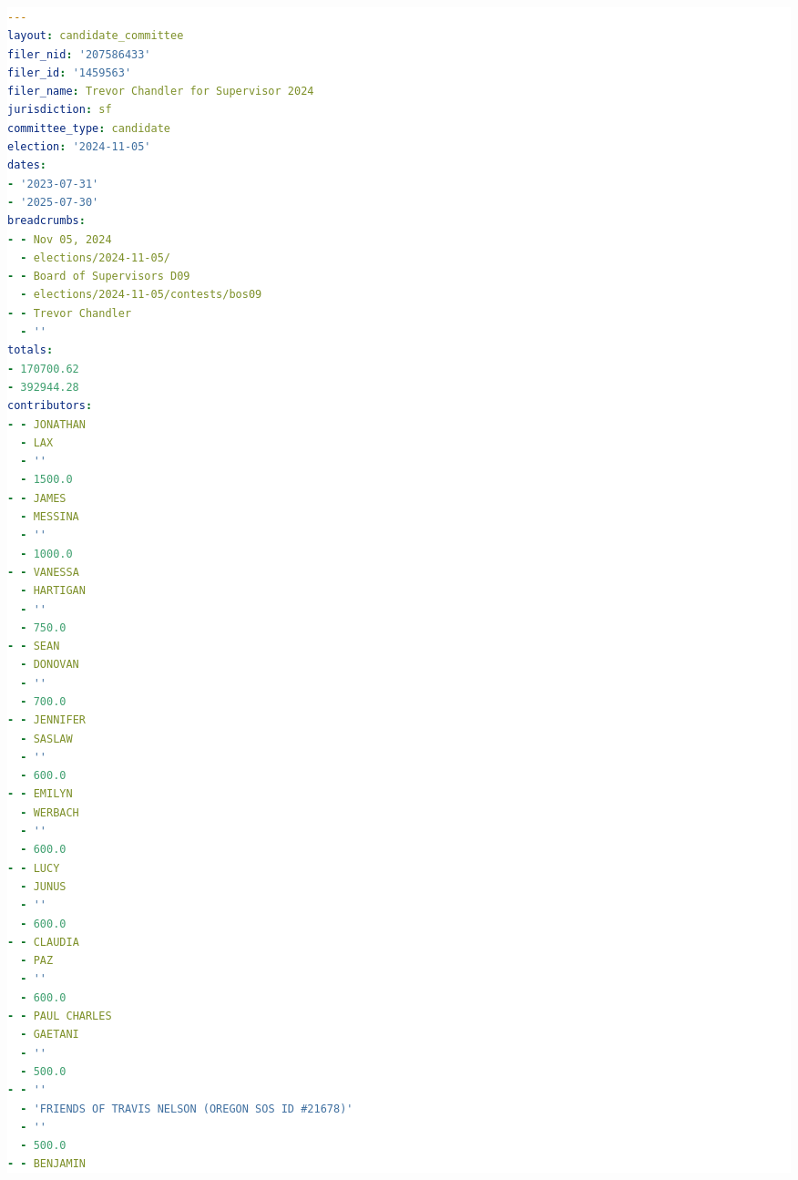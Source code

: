 ```yaml
---
layout: candidate_committee
filer_nid: '207586433'
filer_id: '1459563'
filer_name: Trevor Chandler for Supervisor 2024
jurisdiction: sf
committee_type: candidate
election: '2024-11-05'
dates:
- '2023-07-31'
- '2025-07-30'
breadcrumbs:
- - Nov 05, 2024
  - elections/2024-11-05/
- - Board of Supervisors D09
  - elections/2024-11-05/contests/bos09
- - Trevor Chandler
  - ''
totals:
- 170700.62
- 392944.28
contributors:
- - JONATHAN
  - LAX
  - ''
  - 1500.0
- - JAMES
  - MESSINA
  - ''
  - 1000.0
- - VANESSA
  - HARTIGAN
  - ''
  - 750.0
- - SEAN
  - DONOVAN
  - ''
  - 700.0
- - JENNIFER
  - SASLAW
  - ''
  - 600.0
- - EMILYN
  - WERBACH
  - ''
  - 600.0
- - LUCY
  - JUNUS
  - ''
  - 600.0
- - CLAUDIA
  - PAZ
  - ''
  - 600.0
- - PAUL CHARLES
  - GAETANI
  - ''
  - 500.0
- - ''
  - 'FRIENDS OF TRAVIS NELSON (OREGON SOS ID #21678)'
  - ''
  - 500.0
- - BENJAMIN
```